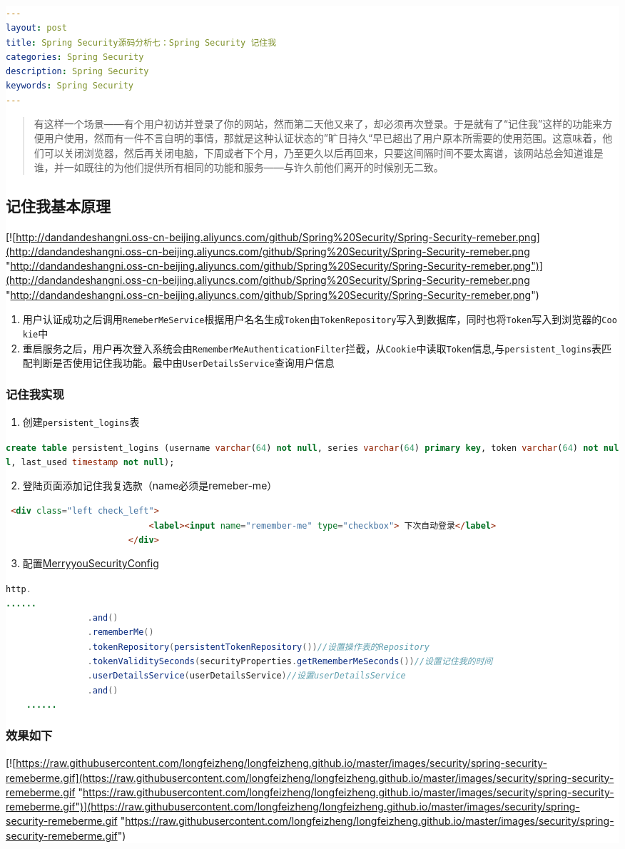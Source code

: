 ```yaml
---
layout: post
title: Spring Security源码分析七：Spring Security 记住我
categories: Spring Security
description: Spring Security
keywords: Spring Security
---
```

> 有这样一个场景——有个用户初访并登录了你的网站，然而第二天他又来了，却必须再次登录。于是就有了“记住我”这样的功能来方便用户使用，然而有一件不言自明的事情，那就是这种认证状态的”旷日持久“早已超出了用户原本所需要的使用范围。这意味着，他们可以关闭浏览器，然后再关闭电脑，下周或者下个月，乃至更久以后再回来，只要这间隔时间不要太离谱，该网站总会知道谁是谁，并一如既往的为他们提供所有相同的功能和服务——与许久前他们离开的时候别无二致。

## 记住我基本原理 ##

[![http://dandandeshangni.oss-cn-beijing.aliyuncs.com/github/Spring%20Security/Spring-Security-remeber.png](http://dandandeshangni.oss-cn-beijing.aliyuncs.com/github/Spring%20Security/Spring-Security-remeber.png "http://dandandeshangni.oss-cn-beijing.aliyuncs.com/github/Spring%20Security/Spring-Security-remeber.png")](http://dandandeshangni.oss-cn-beijing.aliyuncs.com/github/Spring%20Security/Spring-Security-remeber.png "http://dandandeshangni.oss-cn-beijing.aliyuncs.com/github/Spring%20Security/Spring-Security-remeber.png")

1. 用户认证成功之后调用`RemeberMeService`根据用户名名生成`Token`由`TokenRepository`写入到数据库，同时也将`Token`写入到浏览器的`Cookie`中
2. 重启服务之后，用户再次登入系统会由`RememberMeAuthenticationFilter`拦截，从`Cookie`中读取`Token`信息,与`persistent_logins`表匹配判断是否使用记住我功能。最中由`UserDetailsService`查询用户信息


### 记住我实现
1. 创建`persistent_logins`表
```sql
create table persistent_logins (username varchar(64) not null, series varchar(64) primary key, token varchar(64) not null, last_used timestamp not null);
```
2. 登陆页面添加记住我复选款（name必须是remeber-me）
```html
 <div class="left check_left">
                            <label><input name="remember-me" type="checkbox"> 下次自动登录</label>
                        </div>
```
3. 配置[MerryyouSecurityConfig](https://github.com/longfeizheng/logback/blob/master/src/main/java/cn/merryyou/logback/security/MerryyouSecurityConfig.java#L72)
```java
http.
......
                .and()
                .rememberMe()
                .tokenRepository(persistentTokenRepository())//设置操作表的Repository
                .tokenValiditySeconds(securityProperties.getRememberMeSeconds())//设置记住我的时间
                .userDetailsService(userDetailsService)//设置userDetailsService
                .and()
	......
```
### 效果如下
[![https://raw.githubusercontent.com/longfeizheng/longfeizheng.github.io/master/images/security/spring-security-remeberme.gif](https://raw.githubusercontent.com/longfeizheng/longfeizheng.github.io/master/images/security/spring-security-remeberme.gif "https://raw.githubusercontent.com/longfeizheng/longfeizheng.github.io/master/images/security/spring-security-remeberme.gif")](https://raw.githubusercontent.com/longfeizheng/longfeizheng.github.io/master/images/security/spring-security-remeberme.gif "https://raw.githubusercontent.com/longfeizheng/longfeizheng.github.io/master/images/security/spring-security-remeberme.gif")
